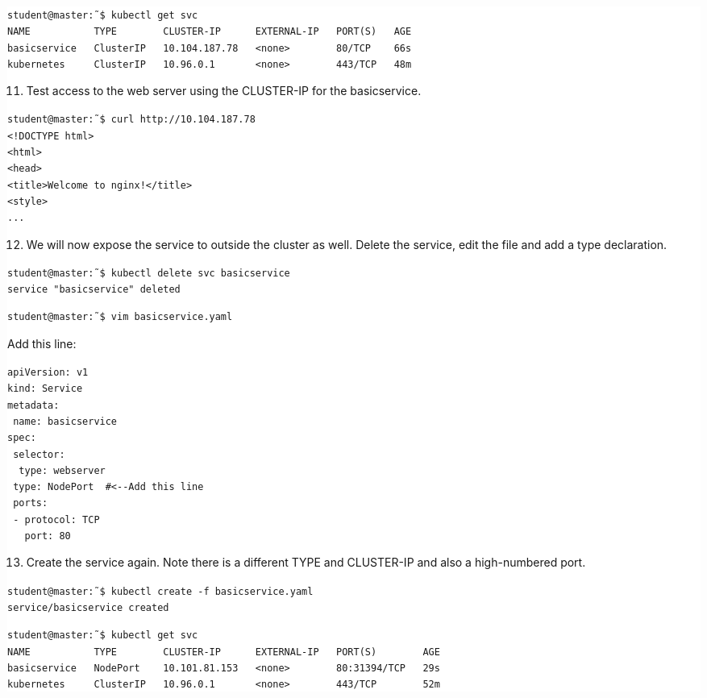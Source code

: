 ```
student@master:˜$ kubectl get svc
NAME           TYPE        CLUSTER-IP      EXTERNAL-IP   PORT(S)   AGE
basicservice   ClusterIP   10.104.187.78   <none>        80/TCP    66s
kubernetes     ClusterIP   10.96.0.1       <none>        443/TCP   48m
```

11. Test access to the web server using the CLUSTER-IP for the basicservice.

```
student@master:˜$ curl http://10.104.187.78
<!DOCTYPE html>
<html>
<head>
<title>Welcome to nginx!</title>
<style>
...
```

12. We will now expose the service to outside the cluster as well. Delete the service, edit the file and add a type declaration.
```
student@master:˜$ kubectl delete svc basicservice
service "basicservice" deleted
```

```
student@master:˜$ vim basicservice.yaml
```

Add this line:
```
apiVersion: v1
kind: Service
metadata:
 name: basicservice
spec:
 selector:
  type: webserver
 type: NodePort  #<--Add this line
 ports:
 - protocol: TCP
   port: 80
```


13. Create the service again. Note there is a different TYPE and CLUSTER-IP and also a high-numbered port.
```
student@master:˜$ kubectl create -f basicservice.yaml
service/basicservice created
```

```
student@master:˜$ kubectl get svc
NAME           TYPE        CLUSTER-IP      EXTERNAL-IP   PORT(S)        AGE
basicservice   NodePort    10.101.81.153   <none>        80:31394/TCP   29s
kubernetes     ClusterIP   10.96.0.1       <none>        443/TCP        52m
```

